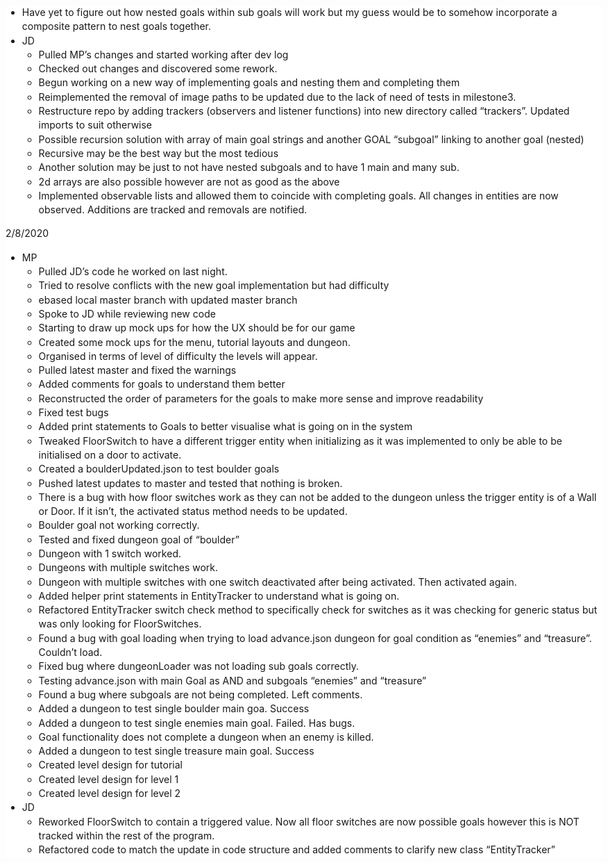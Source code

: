    * Have yet to figure out how nested goals within sub goals will work but my guess would be to somehow incorporate a composite pattern to nest goals together.
* JD
   * Pulled MP’s changes and started working after dev log
   * Checked out changes and discovered some rework.
   * Begun working on a new way of implementing goals and nesting them and completing them
   * Reimplemented the removal of image paths to be updated due to the lack of need of tests in milestone3.
   * Restructure repo by adding trackers (observers and listener functions) into new directory called “trackers”. Updated imports to suit otherwise
   * Possible recursion solution with array of main goal strings and another GOAL “subgoal” linking to another goal (nested)
   * Recursive may be the best way but the most tedious
   * Another solution may be just to not have nested subgoals and to have 1 main and many sub. 
   * 2d arrays are also possible however are not as good as the above
   * Implemented observable lists and allowed them to coincide with completing goals. All changes in entities are now observed. Additions are tracked and removals are notified.

2/8/2020
* MP
   * Pulled JD’s code he worked on last night.
   * Tried to resolve conflicts with the new goal implementation but had difficulty
   * ebased local master branch with updated master branch
   * Spoke to JD while reviewing new code 
   * Starting to draw up mock ups for how the UX should be for our game
   * Created some mock ups for the menu, tutorial layouts and dungeon.
   * Organised in terms of level of difficulty the levels will appear.
   * Pulled latest master and fixed the warnings
   * Added comments for goals to understand them better
   * Reconstructed the order of parameters for the goals to make more sense and improve readability
   * Fixed test bugs
   * Added print statements to Goals to better visualise what is going on in the system
   * Tweaked FloorSwitch to have a different trigger entity when initializing as it was implemented to only be able to be initialised on a door to activate.
   * Created a boulderUpdated.json to test boulder goals
   * Pushed latest updates to master and tested that nothing is broken.
   * There is a bug with how floor switches work as they can not be added to the dungeon unless the trigger entity is of a Wall or Door. If it isn’t, the activated status method needs to be updated.
   * Boulder goal not working correctly.
   * Tested and fixed dungeon goal of “boulder”
   * Dungeon with 1 switch worked.
   * Dungeons with multiple switches work.
   * Dungeon with multiple switches with one switch deactivated after being activated. Then activated again.
   * Added helper print statements in EntityTracker to understand what is going on.
   * Refactored EntityTracker switch check method to specifically check for switches as it was checking for generic status but was only looking for FloorSwitches.
   * Found a bug with goal loading when trying to load advance.json dungeon for goal condition as “enemies” and “treasure”. Couldn’t load.
   * Fixed bug where dungeonLoader was not loading sub goals correctly.
   * Testing advance.json with main Goal as AND and subgoals “enemies” and “treasure”
   * Found a bug where subgoals are not being completed. Left comments.
   * Added a dungeon to test single boulder main goa. Success
   * Added a dungeon to test single enemies main goal. Failed. Has bugs.
   * Goal functionality does not complete a dungeon when an enemy is killed.
   * Added a dungeon to test single treasure main goal. Success
   * Created level design for tutorial
   * Created level design for level 1
   * Created level design for level 2
* JD
   * Reworked FloorSwitch to contain a triggered value. Now all floor switches are now possible goals however this is NOT tracked within the rest of the program.
   * Refactored code to match the update in code structure and added comments to clarify new class “EntityTracker”